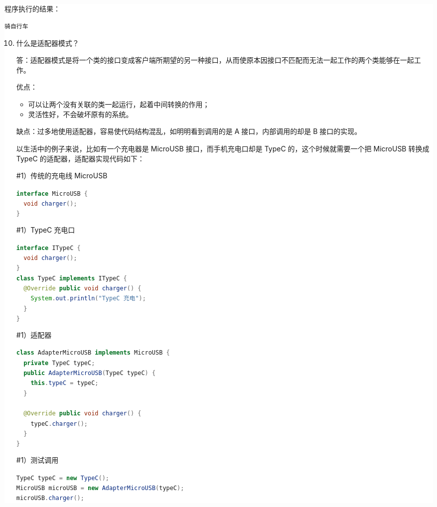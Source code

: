   程序执行的结果：

   ```
   骑自行车
   ```

10. 什么是适配器模式？

    答：适配器模式是将一个类的接口变成客户端所期望的另一种接口，从而使原本因接口不匹配而无法一起工作的两个类能够在一起工作。

    优点：

    - 可以让两个没有关联的类一起运行，起着中间转换的作用；
    - 灵活性好，不会破坏原有的系统。

    缺点：过多地使用适配器，容易使代码结构混乱，如明明看到调用的是 A 接口，内部调用的却是 B 接口的实现。

    以生活中的例子来说，比如有一个充电器是 MicroUSB 接口，而手机充电口却是 TypeC 的，这个时候就需要一个把 MicroUSB 转换成 TypeC 的适配器，适配器实现代码如下：

    #1）传统的充电线 MicroUSB

    ```java
    interface MicroUSB {
      void charger();
    }
    ```

    #1）TypeC 充电口

    ```java
    interface ITypeC {
      void charger();
    }
    class TypeC implements ITypeC {
      @Override public void charger() {
        System.out.println("TypeC 充电");
      }
    }
    ```

    #1）适配器

    ```java
    class AdapterMicroUSB implements MicroUSB {
      private TypeC typeC;
      public AdapterMicroUSB(TypeC typeC) {
        this.typeC = typeC;
      }
    
      @Override public void charger() {
        typeC.charger();
      }
    }
    ```

    #1）测试调用

    ```java
    TypeC typeC = new TypeC();
    MicroUSB microUSB = new AdapterMicroUSB(typeC);
    microUSB.charger();
    ```
